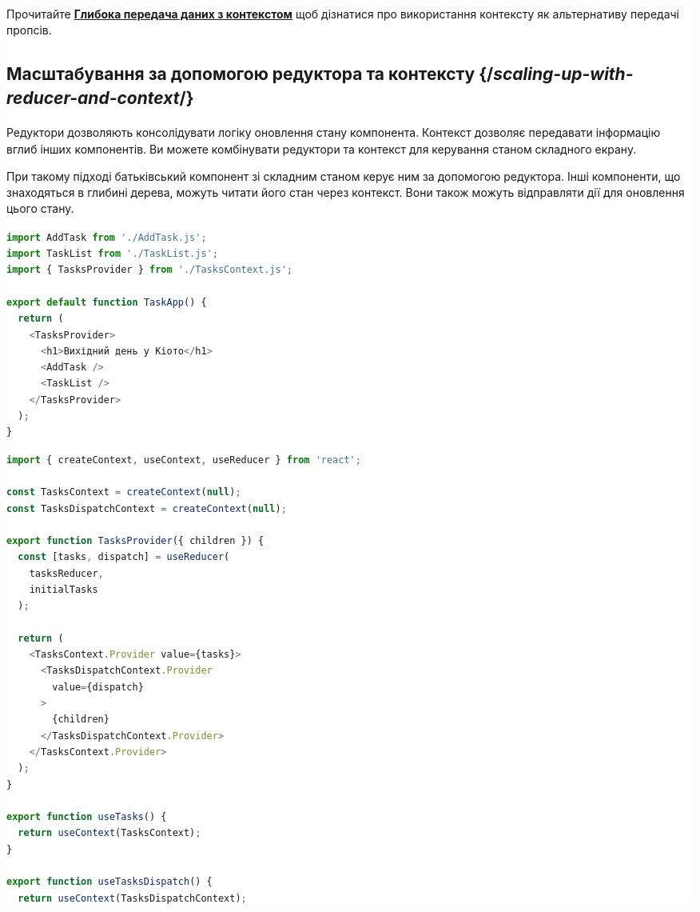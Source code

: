 </Sandpack>

<LearnMore path="/learn/passing-data-deeply-with-context">

Прочитайте **[Глибока передача даних з контекстом](/learn/passing-data-deeply-with-context)** щоб дізнатися про використання контексту як альтернативу передачі пропсів.

</LearnMore>

## Масштабування за допомогою редуктора та контексту {/*scaling-up-with-reducer-and-context*/}

Редуктори дозволяють консолідувати логіку оновлення стану компонента. Контекст дозволяє передавати інформацію вглиб інших компонентів. Ви можете комбінувати редуктори та контекст для керування станом складного екрану.

При такому підході батьківський компонент зі складним станом керує ним за допомогою редуктора. Інші компоненти, що знаходяться в глибині дерева, можуть читати його стан через контекст. Вони також можуть відправляти дії для оновлення цього стану.

<Sandpack>

```js src/App.js
import AddTask from './AddTask.js';
import TaskList from './TaskList.js';
import { TasksProvider } from './TasksContext.js';

export default function TaskApp() {
  return (
    <TasksProvider>
      <h1>Вихідний день у Кіото</h1>
      <AddTask />
      <TaskList />
    </TasksProvider>
  );
}
```

```js src/TasksContext.js
import { createContext, useContext, useReducer } from 'react';

const TasksContext = createContext(null);
const TasksDispatchContext = createContext(null);

export function TasksProvider({ children }) {
  const [tasks, dispatch] = useReducer(
    tasksReducer,
    initialTasks
  );

  return (
    <TasksContext.Provider value={tasks}>
      <TasksDispatchContext.Provider
        value={dispatch}
      >
        {children}
      </TasksDispatchContext.Provider>
    </TasksContext.Provider>
  );
}

export function useTasks() {
  return useContext(TasksContext);
}

export function useTasksDispatch() {
  return useContext(TasksDispatchContext);
```